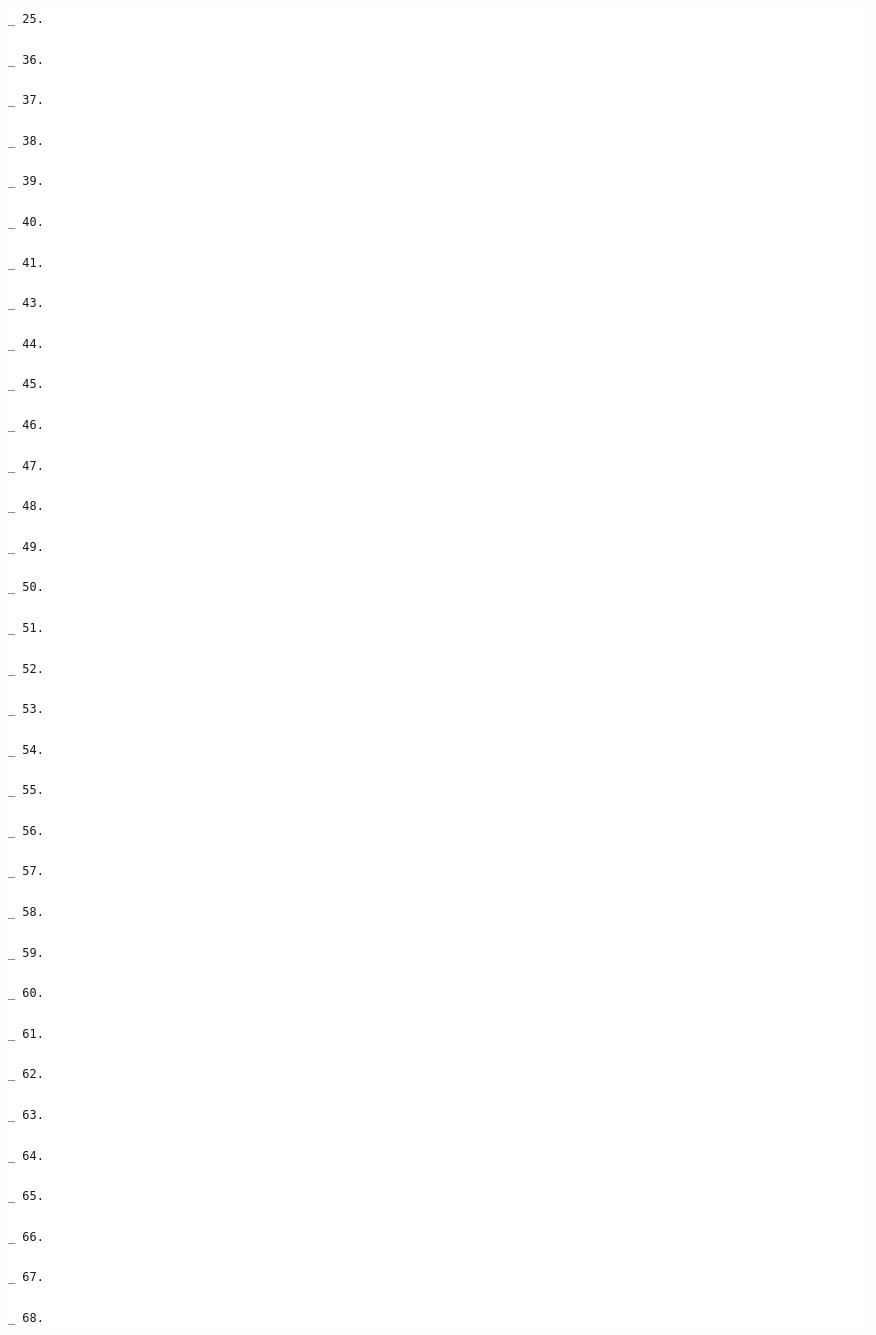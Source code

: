     _ 25.

    _ 36.

    _ 37.

    _ 38.

    _ 39.

    _ 40.

    _ 41.

    _ 43.

    _ 44.

    _ 45.

    _ 46.

    _ 47.

    _ 48.

    _ 49.

    _ 50.

    _ 51.

    _ 52.

    _ 53.

    _ 54.

    _ 55.

    _ 56.

    _ 57.

    _ 58.

    _ 59.

    _ 60.

    _ 61.

    _ 62.

    _ 63.

    _ 64.

    _ 65.

    _ 66.

    _ 67.

    _ 68.
